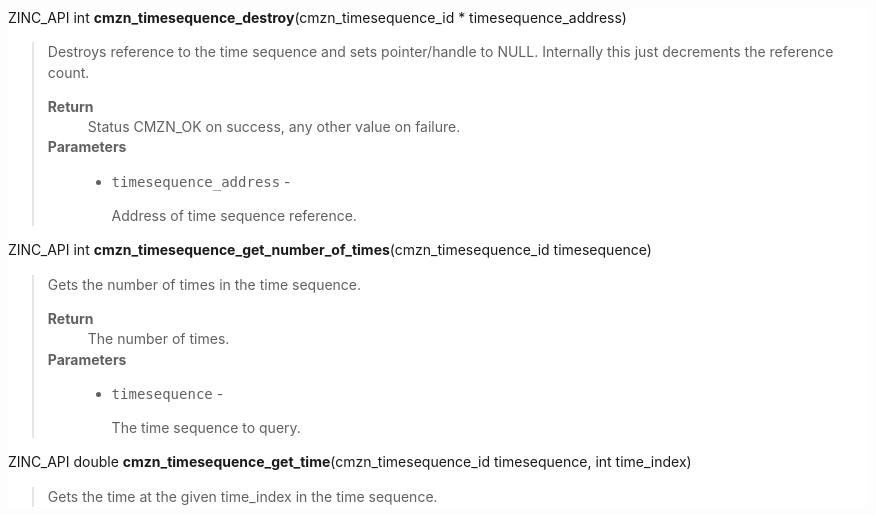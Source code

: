</li>
</ul>
</dd>
</dl>
</p>
</p>
</div></blockquote>
<p><span class="target" id="zinctimesequence_8h_1a904fcfff13a30d87beca827186d463e7"></span><div class="line-block">
<div class="line">ZINC_API int <strong>cmzn_timesequence_destroy</strong>(cmzn_timesequence_id * timesequence_address)</div>
</div>
</p>
<blockquote>
<div><p></p>
<p><p>Destroys reference to the time sequence and sets pointer/handle to NULL. Internally this just decrements the reference count.</p>
<p><dl class="docutils">
<dt><strong>Return</strong></dt>
<dd>Status CMZN_OK on success, any other value on failure. </dd>
<dt><strong>Parameters</strong></dt>
<dd><ul class="breatheparameterlist first last">
<li><tt class="first docutils literal"><span class="pre">timesequence_address</span></tt> - <p>Address of time sequence reference. </p>
</li>
</ul>
</dd>
</dl>
</p>
</p>
</div></blockquote>
<p><span class="target" id="zinctimesequence_8h_1a403962b4415261e0df0898c75b22622a"></span><div class="line-block">
<div class="line">ZINC_API int <strong>cmzn_timesequence_get_number_of_times</strong>(cmzn_timesequence_id timesequence)</div>
</div>
</p>
<blockquote>
<div><p></p>
<p><p>Gets the number of times in the time sequence.</p>
<p><dl class="docutils">
<dt><strong>Return</strong></dt>
<dd>The number of times. </dd>
<dt><strong>Parameters</strong></dt>
<dd><ul class="breatheparameterlist first last">
<li><tt class="first docutils literal"><span class="pre">timesequence</span></tt> - <p>The time sequence to query. </p>
</li>
</ul>
</dd>
</dl>
</p>
</p>
</div></blockquote>
<p><span class="target" id="zinctimesequence_8h_1a2b71e1d6c750e06f58db08ebb982072c"></span><div class="line-block">
<div class="line">ZINC_API double <strong>cmzn_timesequence_get_time</strong>(cmzn_timesequence_id timesequence, int time_index)</div>
</div>
</p>
<blockquote>
<div><p></p>
<p><p>Gets the time at the given time_index in the time sequence.</p>
<p><dl class="docutils">